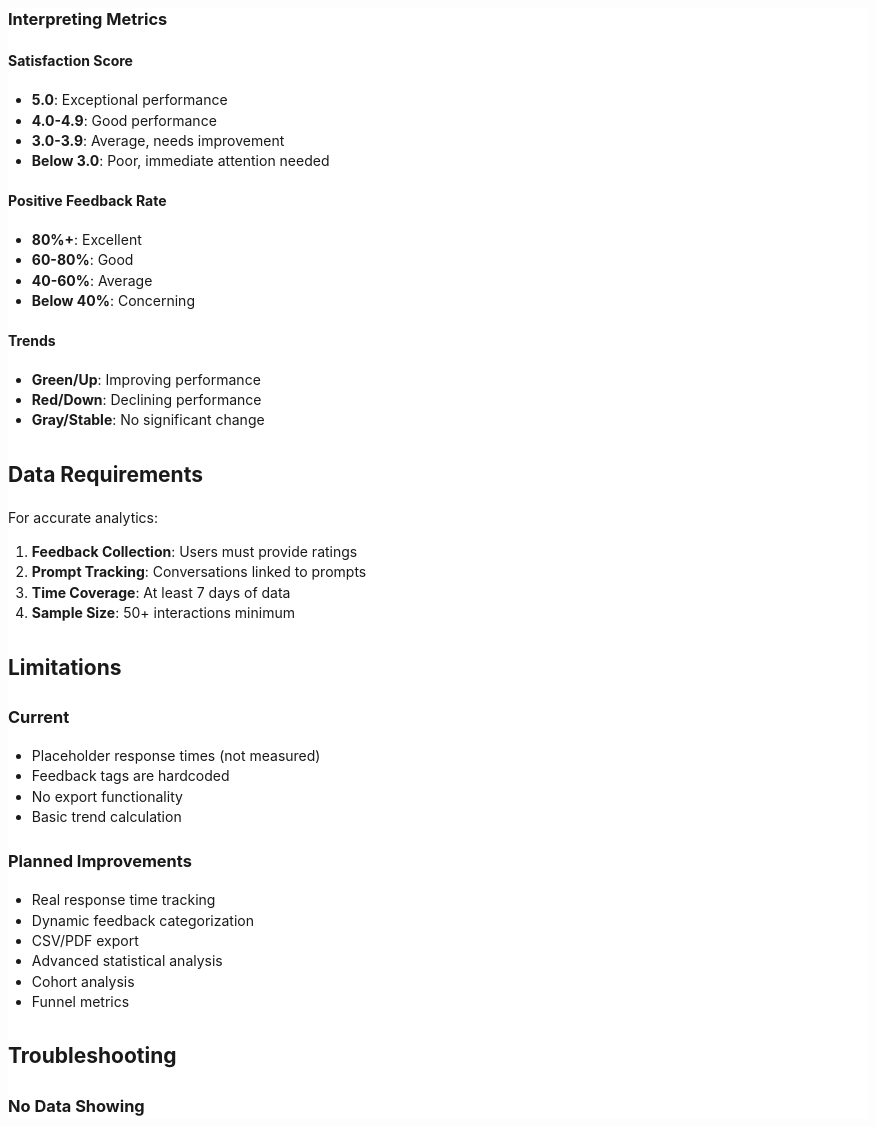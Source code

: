 ### Interpreting Metrics

#### Satisfaction Score

- **5.0**: Exceptional performance
- **4.0-4.9**: Good performance
- **3.0-3.9**: Average, needs improvement
- **Below 3.0**: Poor, immediate attention needed

#### Positive Feedback Rate

- **80%+**: Excellent
- **60-80%**: Good
- **40-60%**: Average
- **Below 40%**: Concerning

#### Trends

- **Green/Up**: Improving performance
- **Red/Down**: Declining performance
- **Gray/Stable**: No significant change

## Data Requirements

For accurate analytics:

1. **Feedback Collection**: Users must provide ratings
2. **Prompt Tracking**: Conversations linked to prompts
3. **Time Coverage**: At least 7 days of data
4. **Sample Size**: 50+ interactions minimum

## Limitations

### Current

- Placeholder response times (not measured)
- Feedback tags are hardcoded
- No export functionality
- Basic trend calculation

### Planned Improvements

- Real response time tracking
- Dynamic feedback categorization
- CSV/PDF export
- Advanced statistical analysis
- Cohort analysis
- Funnel metrics

## Troubleshooting

### No Data Showing
